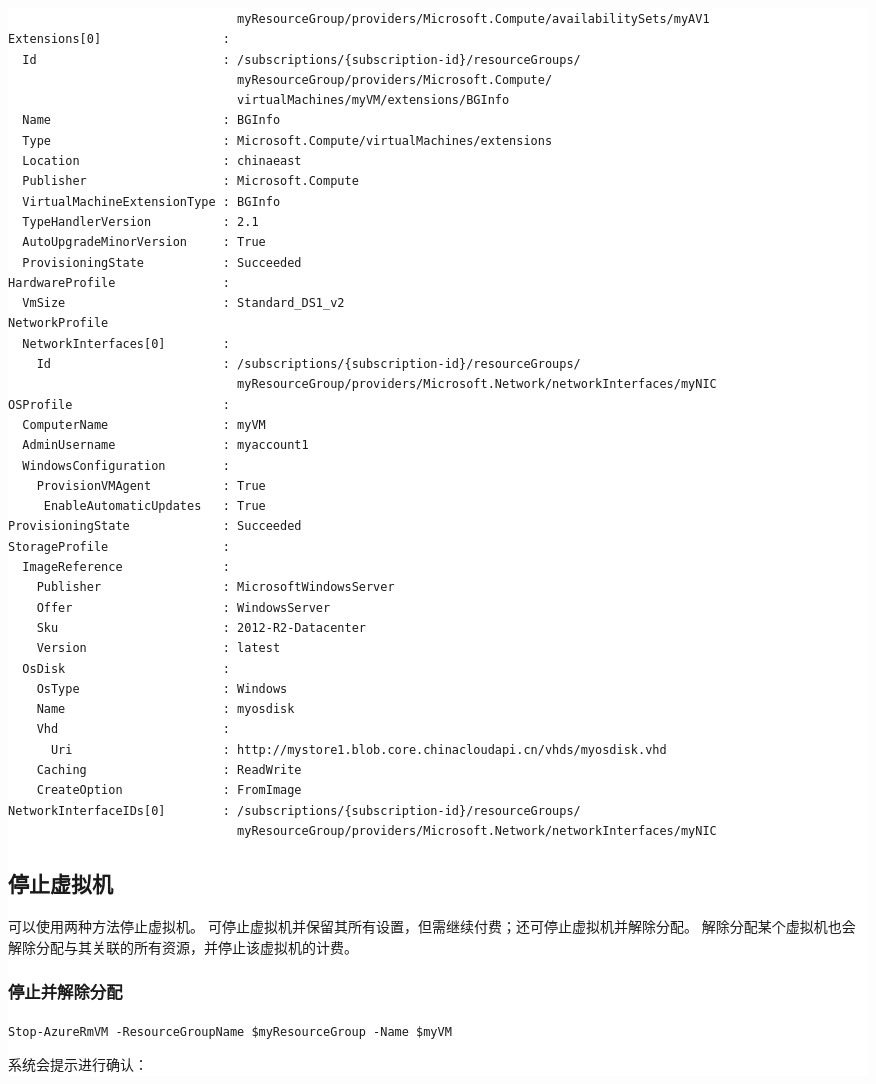                                     myResourceGroup/providers/Microsoft.Compute/availabilitySets/myAV1
    Extensions[0]                 :
      Id                          : /subscriptions/{subscription-id}/resourceGroups/
                                    myResourceGroup/providers/Microsoft.Compute/
                                    virtualMachines/myVM/extensions/BGInfo
      Name                        : BGInfo
      Type                        : Microsoft.Compute/virtualMachines/extensions
      Location                    : chinaeast
      Publisher                   : Microsoft.Compute
      VirtualMachineExtensionType : BGInfo
      TypeHandlerVersion          : 2.1
      AutoUpgradeMinorVersion     : True
      ProvisioningState           : Succeeded
    HardwareProfile               : 
      VmSize                      : Standard_DS1_v2
    NetworkProfile          
      NetworkInterfaces[0]        :
        Id                        : /subscriptions/{subscription-id}/resourceGroups/
                                    myResourceGroup/providers/Microsoft.Network/networkInterfaces/myNIC
    OSProfile                     : 
      ComputerName                : myVM
      AdminUsername               : myaccount1
      WindowsConfiguration        :
        ProvisionVMAgent          : True
         EnableAutomaticUpdates   : True
    ProvisioningState             : Succeeded
    StorageProfile                :
      ImageReference              :
        Publisher                 : MicrosoftWindowsServer
        Offer                     : WindowsServer
        Sku                       : 2012-R2-Datacenter
        Version                   : latest   
      OsDisk                      :
        OsType                    : Windows
        Name                      : myosdisk
        Vhd                       : 
          Uri                     : http://mystore1.blob.core.chinacloudapi.cn/vhds/myosdisk.vhd
        Caching                   : ReadWrite
        CreateOption              : FromImage
    NetworkInterfaceIDs[0]        : /subscriptions/{subscription-id}/resourceGroups/
                                    myResourceGroup/providers/Microsoft.Network/networkInterfaces/myNIC

## <a name="stop-a-virtual-machine"></a>停止虚拟机

可以使用两种方法停止虚拟机。 可停止虚拟机并保留其所有设置，但需继续付费；还可停止虚拟机并解除分配。 解除分配某个虚拟机也会解除分配与其关联的所有资源，并停止该虚拟机的计费。

### <a name="stop-and-deallocate"></a>停止并解除分配

    Stop-AzureRmVM -ResourceGroupName $myResourceGroup -Name $myVM

系统会提示进行确认：
